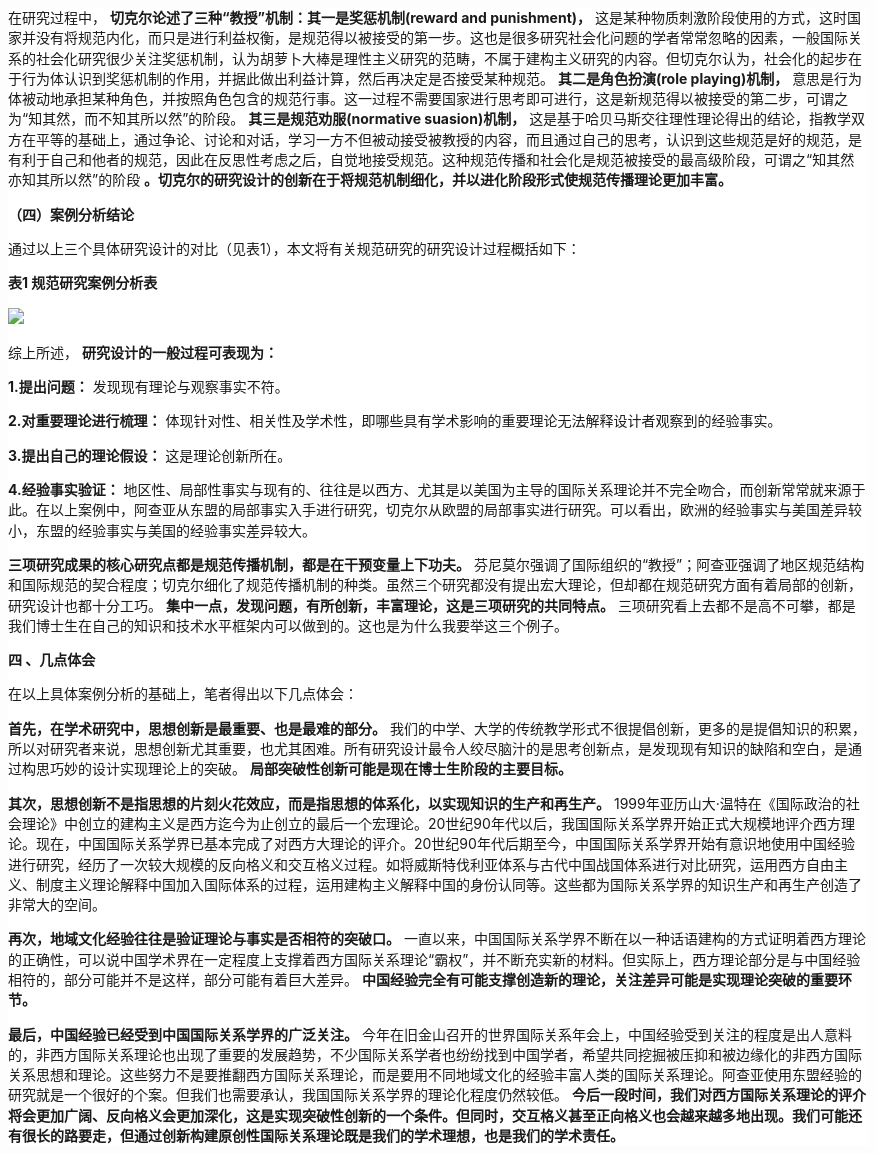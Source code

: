 在研究过程中， **切克尔论述了三种“教授”机制：其一是奖惩机制(reward and punishment)，**
这是某种物质刺激阶段使用的方式，这时国家并没有将规范内化，而只是进行利益权衡，是规范得以被接受的第一步。这也是很多研究社会化问题的学者常常忽略的因素，一般国际关系的社会化研究很少关注奖惩机制，认为胡萝卜大棒是理性主义研究的范畴，不属于建构主义研究的内容。但切克尔认为，社会化的起步在于行为体认识到奖惩机制的作用，并据此做出利益计算，然后再决定是否接受某种规范。
**其二是角色扮演(role playing)机制，**
意思是行为体被动地承担某种角色，并按照角色包含的规范行事。这一过程不需要国家进行思考即可进行，这是新规范得以被接受的第二步，可谓之为“知其然，而不知其所以然”的阶段。
**其三是规范劝服(normative suasion)机制，**
这是基于哈贝马斯交往理性理论得出的结论，指教学双方在平等的基础上，通过争论、讨论和对话，学习一方不但被动接受被教授的内容，而且通过自己的思考，认识到这些规范是好的规范，是有利于自己和他者的规范，因此在反思性考虑之后，自觉地接受规范。这种规范传播和社会化是规范被接受的最高级阶段，可谓之“知其然亦知其所以然”的阶段
**。切克尔的研究设计的创新在于将规范机制细化，并以进化阶段形式使规范传播理论更加丰富。**

 **（四）案例分析结论**

通过以上三个具体研究设计的对比（见表1），本文将有关规范研究的研究设计过程概括如下：

 **表1 规范研究案例分析表**

 **![](/images/4059/4.png)**

综上所述， **研究设计的一般过程可表现为：**

**1.提出问题：** 发现现有理论与观察事实不符。

**2.对重要理论进行梳理：** 体现针对性、相关性及学术性，即哪些具有学术影响的重要理论无法解释设计者观察到的经验事实。

 **3.提出自己的理论假设：** 这是理论创新所在。

**4.经验事实验证：**
地区性、局部性事实与现有的、往往是以西方、尤其是以美国为主导的国际关系理论并不完全吻合，而创新常常就来源于此。在以上案例中，阿查亚从东盟的局部事实入手进行研究，切克尔从欧盟的局部事实进行研究。可以看出，欧洲的经验事实与美国差异较小，东盟的经验事实与美国的经验事实差异较大。

**三项研究成果的核心研究点都是规范传播机制，都是在干预变量上下功夫。**
芬尼莫尔强调了国际组织的“教授”；阿查亚强调了地区规范结构和国际规范的契合程度；切克尔细化了规范传播机制的种类。虽然三个研究都没有提出宏大理论，但却都在规范研究方面有着局部的创新，研究设计也都十分工巧。
**集中一点，发现问题，有所创新，丰富理论，这是三项研究的共同特点。**
三项研究看上去都不是高不可攀，都是我们博士生在自己的知识和技术水平框架内可以做到的。这也是为什么我要举这三个例子。

 **四 、几点体会**

  

在以上具体案例分析的基础上，笔者得出以下几点体会：

**首先，在学术研究中，思想创新是最重要、也是最难的部分。**
我们的中学、大学的传统教学形式不很提倡创新，更多的是提倡知识的积累，所以对研究者来说，思想创新尤其重要，也尤其困难。所有研究设计最令人绞尽脑汁的是思考创新点，是发现现有知识的缺陷和空白，是通过构思巧妙的设计实现理论上的突破。
**局部突破性创新可能是现在博士生阶段的主要目标。**

**其次，思想创新不是指思想的片刻火花效应，而是指思想的体系化，以实现知识的生产和再生产。**
1999年亚历山大·温特在《国际政治的社会理论》中创立的建构主义是西方迄今为止创立的最后一个宏理论。20世纪90年代以后，我国国际关系学界开始正式大规模地评介西方理论。现在，中国国际关系学界已基本完成了对西方大理论的评介。20世纪90年代后期至今，中国国际关系学界开始有意识地使用中国经验进行研究，经历了一次较大规模的反向格义和交互格义过程。如将威斯特伐利亚体系与古代中国战国体系进行对比研究，运用西方自由主义、制度主义理论解释中国加入国际体系的过程，运用建构主义解释中国的身份认同等。这些都为国际关系学界的知识生产和再生产创造了非常大的空间。

**再次，地域文化经验往往是验证理论与事实是否相符的突破口。**
一直以来，中国国际关系学界不断在以一种话语建构的方式证明着西方理论的正确性，可以说中国学术界在一定程度上支撑着西方国际关系理论“霸权”，并不断充实新的材料。但实际上，西方理论部分是与中国经验相符的，部分可能并不是这样，部分可能有着巨大差异。
**中国经验完全有可能支撑创造新的理论，关注差异可能是实现理论突破的重要环节。**

**最后，中国经验已经受到中国国际关系学界的广泛关注。**
今年在旧金山召开的世界国际关系年会上，中国经验受到关注的程度是出人意料的，非西方国际关系理论也出现了重要的发展趋势，不少国际关系学者也纷纷找到中国学者，希望共同挖掘被压抑和被边缘化的非西方国际关系思想和理论。这些努力不是要推翻西方国际关系理论，而是要用不同地域文化的经验丰富人类的国际关系理论。阿查亚使用东盟经验的研究就是一个很好的个案。但我们也需要承认，我国国际关系学界的理论化程度仍然较低。
**今后一段时间，我们对西方国际关系理论的评介将会更加广阔、反向格义会更加深化，这是实现突破性创新的一个条件。但同时，交互格义甚至正向格义也会越来越多地出现。我们可能还有很长的路要走，但通过创新构建原创性国际关系理论既是我们的学术理想，也是我们的学术责任。**
